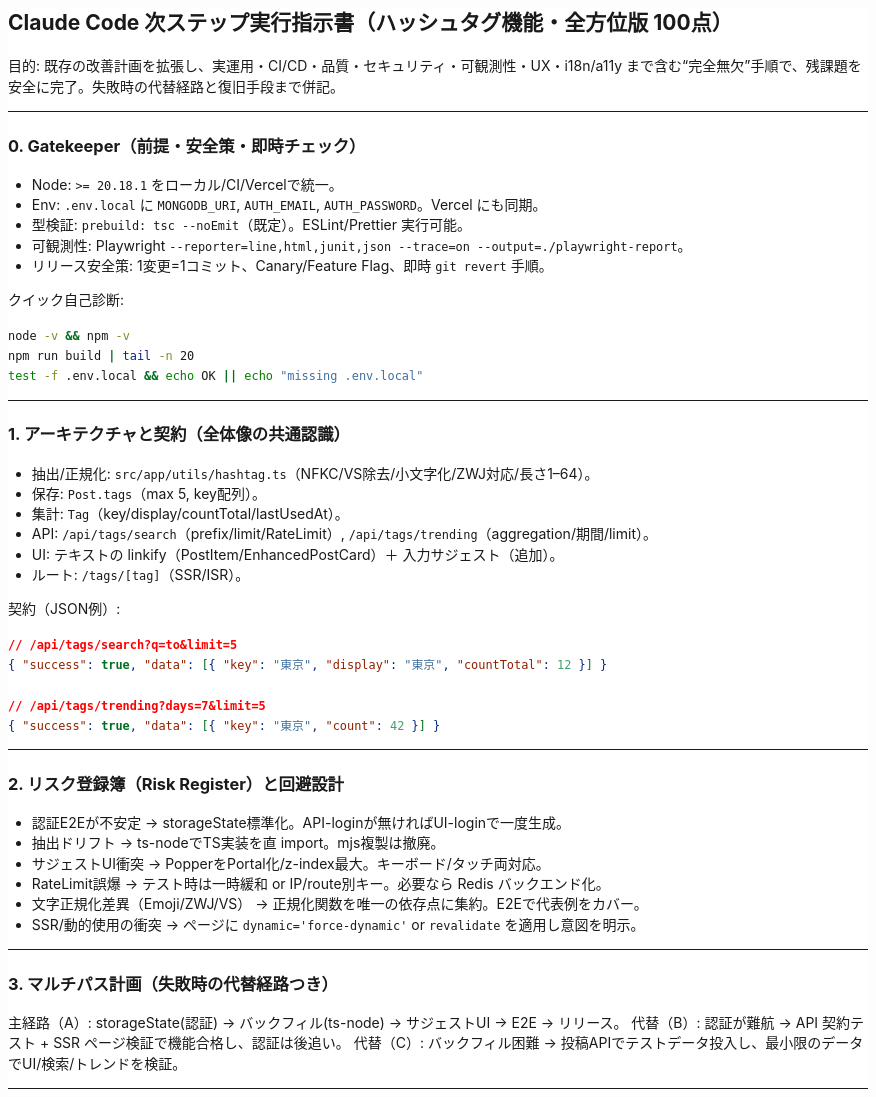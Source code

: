 ## Claude Code 次ステップ実行指示書（ハッシュタグ機能・全方位版 100点）

目的: 既存の改善計画を拡張し、実運用・CI/CD・品質・セキュリティ・可観測性・UX・i18n/a11y まで含む“完全無欠”手順で、残課題を安全に完了。失敗時の代替経路と復旧手段まで併記。

---

### 0. Gatekeeper（前提・安全策・即時チェック）
- Node: `>= 20.18.1` をローカル/CI/Vercelで統一。
- Env: `.env.local` に `MONGODB_URI`, `AUTH_EMAIL`, `AUTH_PASSWORD`。Vercel にも同期。
- 型検証: `prebuild: tsc --noEmit`（既定）。ESLint/Prettier 実行可能。
- 可観測性: Playwright `--reporter=line,html,junit,json --trace=on --output=./playwright-report`。
- リリース安全策: 1変更=1コミット、Canary/Feature Flag、即時 `git revert` 手順。

クイック自己診断:
```bash
node -v && npm -v
npm run build | tail -n 20
test -f .env.local && echo OK || echo "missing .env.local"
```

---

### 1. アーキテクチャと契約（全体像の共通認識）
- 抽出/正規化: `src/app/utils/hashtag.ts`（NFKC/VS除去/小文字化/ZWJ対応/長さ1–64）。
- 保存: `Post.tags`（max 5, key配列）。
- 集計: `Tag`（key/display/countTotal/lastUsedAt）。
- API: `/api/tags/search`（prefix/limit/RateLimit）, `/api/tags/trending`（aggregation/期間/limit）。
- UI: テキストの linkify（PostItem/EnhancedPostCard）＋ 入力サジェスト（追加）。
- ルート: `/tags/[tag]`（SSR/ISR）。

契約（JSON例）:
```json
// /api/tags/search?q=to&limit=5
{ "success": true, "data": [{ "key": "東京", "display": "東京", "countTotal": 12 }] }

// /api/tags/trending?days=7&limit=5
{ "success": true, "data": [{ "key": "東京", "count": 42 }] }
```

---

### 2. リスク登録簿（Risk Register）と回避設計
- 認証E2Eが不安定 → storageState標準化。API-loginが無ければUI-loginで一度生成。
- 抽出ドリフト → ts-nodeでTS実装を直 import。mjs複製は撤廃。
- サジェストUI衝突 → PopperをPortal化/z-index最大。キーボード/タッチ両対応。
- RateLimit誤爆 → テスト時は一時緩和 or IP/route別キー。必要なら Redis バックエンド化。
- 文字正規化差異（Emoji/ZWJ/VS） → 正規化関数を唯一の依存点に集約。E2Eで代表例をカバー。
- SSR/動的使用の衝突 → ページに `dynamic='force-dynamic'` or `revalidate` を適用し意図を明示。

---

### 3. マルチパス計画（失敗時の代替経路つき）
主経路（A）: storageState(認証) → バックフィル(ts-node) → サジェストUI → E2E → リリース。
代替（B）: 認証が難航 → API 契約テスト + SSR ページ検証で機能合格し、認証は後追い。
代替（C）: バックフィル困難 → 投稿APIでテストデータ投入し、最小限のデータでUI/検索/トレンドを検証。

---